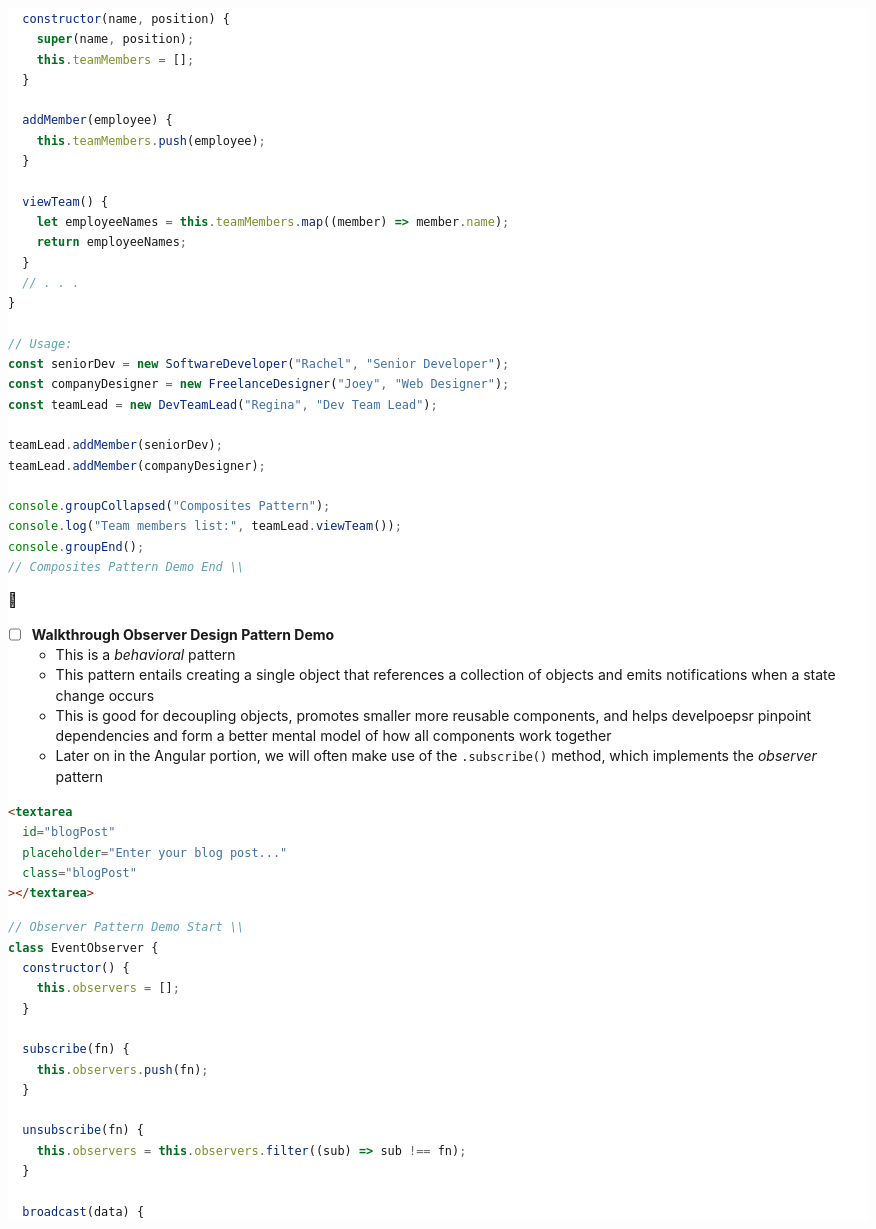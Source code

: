 ```jsx
  constructor(name, position) {
    super(name, position);
    this.teamMembers = [];
  }

  addMember(employee) {
    this.teamMembers.push(employee);
  }

  viewTeam() {
    let employeeNames = this.teamMembers.map((member) => member.name);
    return employeeNames;
  }
  // . . .
}

// Usage:
const seniorDev = new SoftwareDeveloper("Rachel", "Senior Developer");
const companyDesigner = new FreelanceDesigner("Joey", "Web Designer");
const teamLead = new DevTeamLead("Regina", "Dev Team Lead");

teamLead.addMember(seniorDev);
teamLead.addMember(companyDesigner);

console.groupCollapsed("Composites Pattern");
console.log("Team members list:", teamLead.viewTeam());
console.groupEnd();
// Composites Pattern Demo End \\
```

🔻

- [ ] **Walkthrough Observer Design Pattern Demo**
  - This is a _behavioral_ pattern
  - This pattern entails creating a single object that references a collection of objects and emits notifications when a state change occurs
  - This is good for decoupling objects, promotes smaller more reusable components, and helps develpoepsr pinpoint dependencies and form a better mental model of how all components work together
  - Later on in the Angular portion, we will often make use of the `.subscribe()` method, which implements the _observer_ pattern

```html
<textarea
  id="blogPost"
  placeholder="Enter your blog post..."
  class="blogPost"
></textarea>
```

```jsx
// Observer Pattern Demo Start \\
class EventObserver {
  constructor() {
    this.observers = [];
  }

  subscribe(fn) {
    this.observers.push(fn);
  }

  unsubscribe(fn) {
    this.observers = this.observers.filter((sub) => sub !== fn);
  }

  broadcast(data) {
```